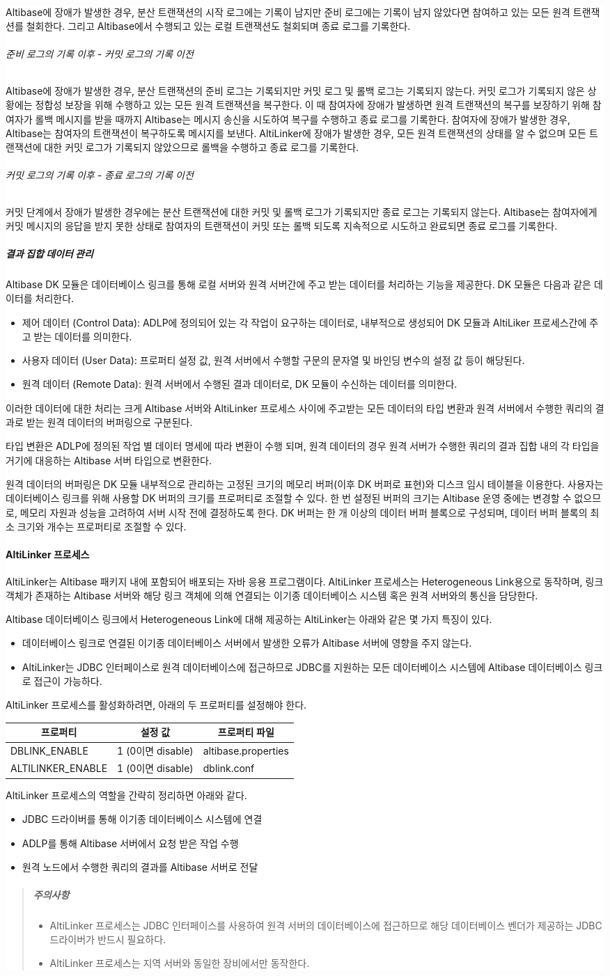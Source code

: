 Altibase에 장애가 발생한 경우, 분산 트랜잭션의 시작 로그에는 기록이 남지만 준비 로그에는 기록이 남지 않았다면 참여하고 있는 모든 원격 트랜잭션를 철회한다. 그리고 Altibase에서 수행되고 있는 로컬 트랜잭션도 철회되며 종료 로그를 기록한다.

###### 준비 로그의 기록 이후 - 커밋 로그의 기록 이전

Altibase에 장애가 발생한 경우, 분산 트랜잭션의 준비 로그는 기록되지만 커밋 로그 및 롤백 로그는 기록되지 않는다. 커밋 로그가 기록되지 않은 상황에는 정합성 보장을 위해 수행하고 있는 모든 원격 트랜잭션을 복구한다. 이 때 참여자에 장애가 발생하면 원격 트랜잭션의 복구를 보장하기 위해 참여자가 롤백 메시지를 받을 때까지 Altibase는 메시지 송신을 시도하여 복구를 수행하고 종료 로그를 기록한다. 참여자에 장애가 발생한 경우, Altibase는 참여자의 트랜잭션이 복구하도록 메시지를 보낸다. AltiLinker에 장애가 발생한 경우, 모든 원격 트랜잭션의 상태를 알 수 없으며 모든 트랜잭션에 대한 커밋 로그가 기록되지 않았으므로 롤백을 수행하고 종료 로그를 기록한다.

###### 커밋 로그의 기록 이후 - 종료 로그의 기록 이전

커밋 단계에서 장애가 발생한 경우에는 분산 트랜잭션에 대한 커밋 및 롤백 로그가 기록되지만 종료 로그는 기록되지 않는다. Altibase는 참여자에게 커밋 메시지의 응답을 받지 못한 상태로 참여자의 트랜잭션이 커밋 또는 롤백 되도록 지속적으로 시도하고 완료되면 종료 로그를 기록한다.

##### 결과 집합 데이터 관리

Altibase DK 모듈은 데이터베이스 링크를 통해 로컬 서버와 원격 서버간에 주고 받는 데이터를 처리하는 기능을 제공한다. DK 모듈은 다음과 같은 데이터를 처리한다.

-   제어 데이터 (Control Data): ADLP에 정의되어 있는 각 작업이 요구하는 데이터로, 내부적으로 생성되어 DK 모듈과 AltiLiker 프로세스간에 주고 받는 데이터를 의미한다.

-   사용자 데이터 (User Data): 프로퍼티 설정 값, 원격 서버에서 수행할 구문의 문자열 및 바인딩 변수의 설정 값 등이 해당된다.

-   원격 데이터 (Remote Data): 원격 서버에서 수행된 결과 데이터로, DK 모듈이 수신하는 데이터를 의미한다.

이러한 데이터에 대한 처리는 크게 Altibase 서버와 AltiLinker 프로세스 사이에 주고받는 모든 데이터의 타입 변환과 원격 서버에서 수행한 쿼리의 결과로 받는 원격 데이터의 버퍼링으로 구분된다.

타입 변환은 ADLP에 정의된 작업 별 데이터 명세에 따라 변환이 수행 되며, 원격 데이터의 경우 원격 서버가 수행한 쿼리의 결과 집합 내의 각 타입을 거기에 대응하는 Altibase 서버 타입으로 변환한다.

원격 데이터의 버퍼링은 DK 모듈 내부적으로 관리하는 고정된 크기의 메모리 버퍼(이후 DK 버퍼로 표현)와 디스크 임시 테이블을 이용한다. 사용자는 데이터베이스 링크를 위해 사용할 DK 버퍼의 크기를 프로퍼티로 조절할 수 있다. 한 번 설정된 버퍼의 크기는 Altibase 운영 중에는 변경할 수 없으므로, 메모리 자원과 성능을 고려하여 서버 시작 전에 결정하도록 한다. DK 버퍼는 한 개 이상의 데이터 버퍼 블록으로 구성되며, 데이터 버퍼 블록의 최소 크기와 개수는 프로퍼티로 조절할 수 있다.

#### AltiLinker 프로세스

AltiLinker는 Altibase 패키지 내에 포함되어 배포되는 자바 응용 프로그램이다. AltiLinker 프로세스는 Heterogeneous Link용으로 동작하며, 링크 객체가 존재하는 Altibase 서버와 해당 링크 객체에 의해 연결되는 이기종 데이터베이스 시스템 혹은 원격 서버와의 통신을 담당한다.

Altibase 데이터베이스 링크에서 Heterogeneous Link에 대해 제공하는 AltiLinker는 아래와 같은 몇 가지 특징이 있다.

-   데이터베이스 링크로 연결된 이기종 데이터베이스 서버에서 발생한 오류가 Altibase 서버에 영향을 주지 않는다.

-   AltiLinker는 JDBC 인터페이스로 원격 데이터베이스에 접근하므로 JDBC를 지원하는 모든 데이터베이스 시스템에 Altibase 데이터베이스 링크로 접근이 가능하다.

AltiLinker 프로세스를 활성화하려면, 아래의 두 프로퍼티를 설정해야 한다.

| 프로퍼티          | 설정 값           | 프로퍼티 파일       |
|-------------------|-------------------|---------------------|
| DBLINK_ENABLE     | 1 (0이면 disable) | altibase.properties |
| ALTILINKER_ENABLE | 1 (0이면 disable) | dblink.conf         |

AltiLinker 프로세스의 역할을 간략히 정리하면 아래와 같다.

-   JDBC 드라이버를 통해 이기종 데이터베이스 시스템에 연결

-   ADLP를 통해 Altibase 서버에서 요청 받은 작업 수행

-   원격 노드에서 수행한 쿼리의 결과를 Altibase 서버로 전달

> ##### 주의사항
>
> -   AltiLinker 프로세스는 JDBC 인터페이스를 사용하여 원격 서버의 데이터베이스에 접근하므로 해당 데이터베이스 벤더가 제공하는 JDBC 드라이버가 반드시 필요하다.
>     
> -   AltiLinker 프로세스는 지역 서버와 동일한 장비에서만 동작한다.
>

